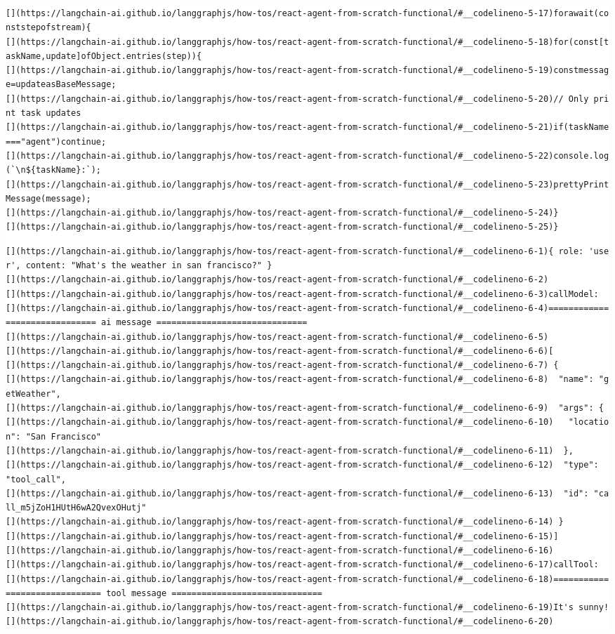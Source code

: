 ```
[](https://langchain-ai.github.io/langgraphjs/how-tos/react-agent-from-scratch-functional/#__codelineno-5-17)forawait(conststepofstream){
[](https://langchain-ai.github.io/langgraphjs/how-tos/react-agent-from-scratch-functional/#__codelineno-5-18)for(const[taskName,update]ofObject.entries(step)){
[](https://langchain-ai.github.io/langgraphjs/how-tos/react-agent-from-scratch-functional/#__codelineno-5-19)constmessage=updateasBaseMessage;
[](https://langchain-ai.github.io/langgraphjs/how-tos/react-agent-from-scratch-functional/#__codelineno-5-20)// Only print task updates
[](https://langchain-ai.github.io/langgraphjs/how-tos/react-agent-from-scratch-functional/#__codelineno-5-21)if(taskName==="agent")continue;
[](https://langchain-ai.github.io/langgraphjs/how-tos/react-agent-from-scratch-functional/#__codelineno-5-22)console.log(`\n${taskName}:`);
[](https://langchain-ai.github.io/langgraphjs/how-tos/react-agent-from-scratch-functional/#__codelineno-5-23)prettyPrintMessage(message);
[](https://langchain-ai.github.io/langgraphjs/how-tos/react-agent-from-scratch-functional/#__codelineno-5-24)}
[](https://langchain-ai.github.io/langgraphjs/how-tos/react-agent-from-scratch-functional/#__codelineno-5-25)}

```


```
[](https://langchain-ai.github.io/langgraphjs/how-tos/react-agent-from-scratch-functional/#__codelineno-6-1){ role: 'user', content: "What's the weather in san francisco?" }
[](https://langchain-ai.github.io/langgraphjs/how-tos/react-agent-from-scratch-functional/#__codelineno-6-2)
[](https://langchain-ai.github.io/langgraphjs/how-tos/react-agent-from-scratch-functional/#__codelineno-6-3)callModel:
[](https://langchain-ai.github.io/langgraphjs/how-tos/react-agent-from-scratch-functional/#__codelineno-6-4)============================== ai message ==============================
[](https://langchain-ai.github.io/langgraphjs/how-tos/react-agent-from-scratch-functional/#__codelineno-6-5)
[](https://langchain-ai.github.io/langgraphjs/how-tos/react-agent-from-scratch-functional/#__codelineno-6-6)[
[](https://langchain-ai.github.io/langgraphjs/how-tos/react-agent-from-scratch-functional/#__codelineno-6-7) {
[](https://langchain-ai.github.io/langgraphjs/how-tos/react-agent-from-scratch-functional/#__codelineno-6-8)  "name": "getWeather",
[](https://langchain-ai.github.io/langgraphjs/how-tos/react-agent-from-scratch-functional/#__codelineno-6-9)  "args": {
[](https://langchain-ai.github.io/langgraphjs/how-tos/react-agent-from-scratch-functional/#__codelineno-6-10)   "location": "San Francisco"
[](https://langchain-ai.github.io/langgraphjs/how-tos/react-agent-from-scratch-functional/#__codelineno-6-11)  },
[](https://langchain-ai.github.io/langgraphjs/how-tos/react-agent-from-scratch-functional/#__codelineno-6-12)  "type": "tool_call",
[](https://langchain-ai.github.io/langgraphjs/how-tos/react-agent-from-scratch-functional/#__codelineno-6-13)  "id": "call_m5jZoH1HUtH6wA2QvexOHutj"
[](https://langchain-ai.github.io/langgraphjs/how-tos/react-agent-from-scratch-functional/#__codelineno-6-14) }
[](https://langchain-ai.github.io/langgraphjs/how-tos/react-agent-from-scratch-functional/#__codelineno-6-15)]
[](https://langchain-ai.github.io/langgraphjs/how-tos/react-agent-from-scratch-functional/#__codelineno-6-16)
[](https://langchain-ai.github.io/langgraphjs/how-tos/react-agent-from-scratch-functional/#__codelineno-6-17)callTool:
[](https://langchain-ai.github.io/langgraphjs/how-tos/react-agent-from-scratch-functional/#__codelineno-6-18)============================== tool message ==============================
[](https://langchain-ai.github.io/langgraphjs/how-tos/react-agent-from-scratch-functional/#__codelineno-6-19)It's sunny!
[](https://langchain-ai.github.io/langgraphjs/how-tos/react-agent-from-scratch-functional/#__codelineno-6-20)
```